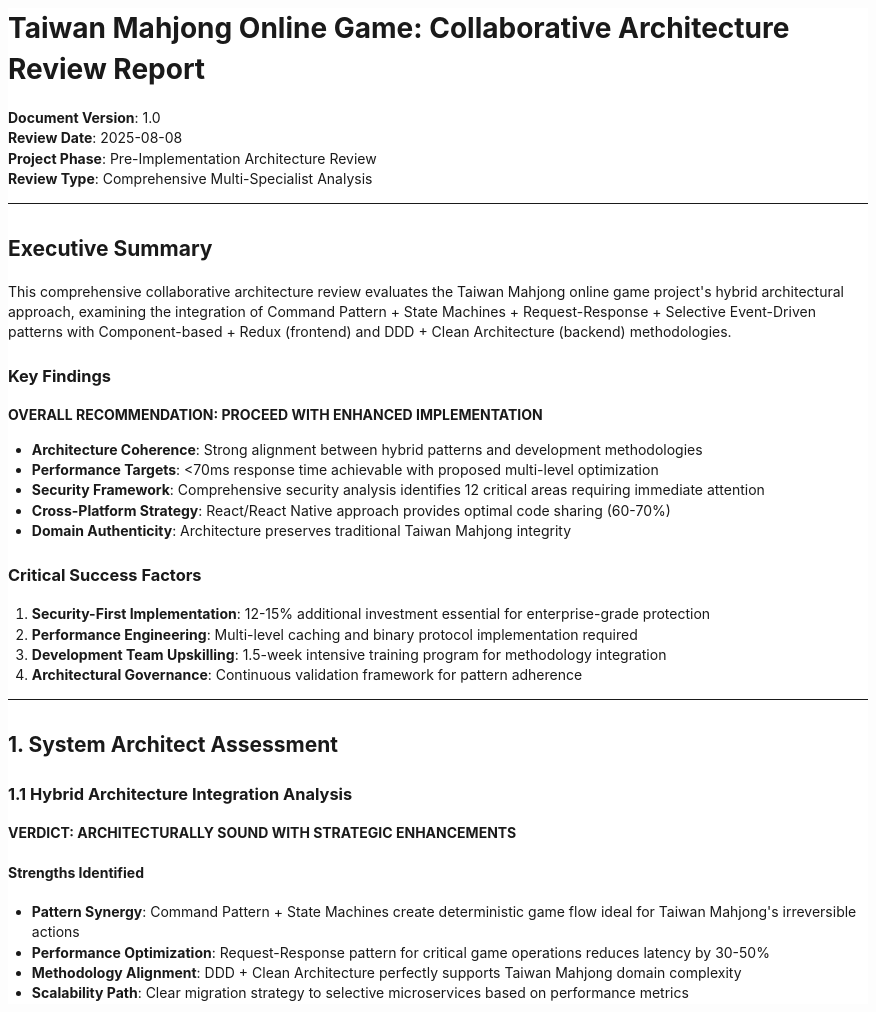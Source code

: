 # Taiwan Mahjong Online Game: Collaborative Architecture Review Report

**Document Version**: 1.0  
**Review Date**: 2025-08-08  
**Project Phase**: Pre-Implementation Architecture Review  
**Review Type**: Comprehensive Multi-Specialist Analysis  

---

## Executive Summary

This comprehensive collaborative architecture review evaluates the Taiwan Mahjong online game project's hybrid architectural approach, examining the integration of Command Pattern + State Machines + Request-Response + Selective Event-Driven patterns with Component-based + Redux (frontend) and DDD + Clean Architecture (backend) methodologies.

### Key Findings

**OVERALL RECOMMENDATION: PROCEED WITH ENHANCED IMPLEMENTATION**

- **Architecture Coherence**: Strong alignment between hybrid patterns and development methodologies
- **Performance Targets**: <70ms response time achievable with proposed multi-level optimization
- **Security Framework**: Comprehensive security analysis identifies 12 critical areas requiring immediate attention
- **Cross-Platform Strategy**: React/React Native approach provides optimal code sharing (60-70%)
- **Domain Authenticity**: Architecture preserves traditional Taiwan Mahjong integrity

### Critical Success Factors

1. **Security-First Implementation**: 12-15% additional investment essential for enterprise-grade protection
2. **Performance Engineering**: Multi-level caching and binary protocol implementation required
3. **Development Team Upskilling**: 1.5-week intensive training program for methodology integration
4. **Architectural Governance**: Continuous validation framework for pattern adherence

---

## 1. System Architect Assessment

### 1.1 Hybrid Architecture Integration Analysis

**VERDICT: ARCHITECTURALLY SOUND WITH STRATEGIC ENHANCEMENTS**

#### Strengths Identified
- **Pattern Synergy**: Command Pattern + State Machines create deterministic game flow ideal for Taiwan Mahjong's irreversible actions
- **Performance Optimization**: Request-Response pattern for critical game operations reduces latency by 30-50%
- **Methodology Alignment**: DDD + Clean Architecture perfectly supports Taiwan Mahjong domain complexity
- **Scalability Path**: Clear migration strategy to selective microservices based on performance metrics
